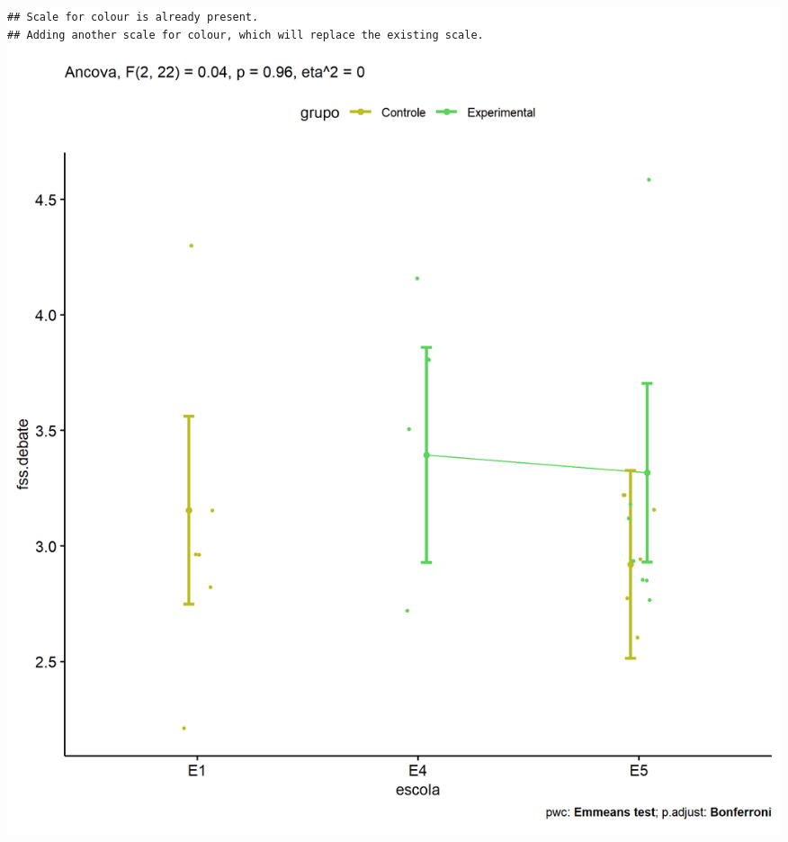     ## Scale for colour is already present.
    ## Adding another scale for colour, which will replace the existing scale.

![](flow-debate-stariWordgen_files/figure-gfm/unnamed-chunk-170-1.png)
